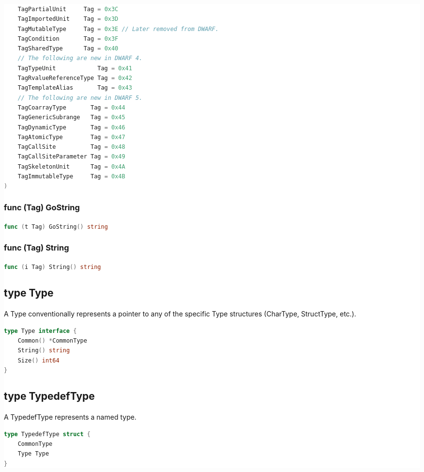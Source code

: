 ```go
    TagPartialUnit     Tag = 0x3C
    TagImportedUnit    Tag = 0x3D
    TagMutableType     Tag = 0x3E // Later removed from DWARF.
    TagCondition       Tag = 0x3F
    TagSharedType      Tag = 0x40
    // The following are new in DWARF 4.
    TagTypeUnit            Tag = 0x41
    TagRvalueReferenceType Tag = 0x42
    TagTemplateAlias       Tag = 0x43
    // The following are new in DWARF 5.
    TagCoarrayType       Tag = 0x44
    TagGenericSubrange   Tag = 0x45
    TagDynamicType       Tag = 0x46
    TagAtomicType        Tag = 0x47
    TagCallSite          Tag = 0x48
    TagCallSiteParameter Tag = 0x49
    TagSkeletonUnit      Tag = 0x4A
    TagImmutableType     Tag = 0x4B
)
```

### func (Tag) GoString 

```go
func (t Tag) GoString() string
```

### func (Tag) String 

```go
func (i Tag) String() string
```

type Type 
---------

A Type conventionally represents a pointer to any of the specific Type
structures (CharType, StructType, etc.).

```go
type Type interface {
    Common() *CommonType
    String() string
    Size() int64
}
```

type TypedefType 
----------------

A TypedefType represents a named type.

```go
type TypedefType struct {
    CommonType
    Type Type
}
```
